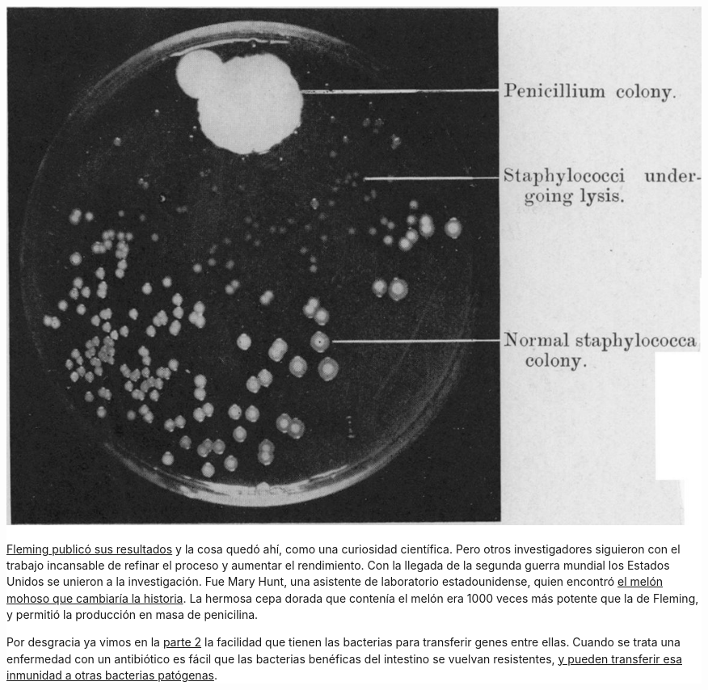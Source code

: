 ![Foto original de Fleming: el hongo _Penicillium_ contra la bacteria _Staphylococcus_. Gana el hongo por goleada. [Fuente](https://www.ncbi.nlm.nih.gov/pmc/articles/PMC2048009/pdf/brjexppathol00255-0037.pdf).](pics/bacterias-fleming-penicilina.jpg "Una colonia de _Staphylococcus_ con un crecimiento de _Penicillium_ en medio. Las bacterias que rodean al hongo sufren un proceso de ruptura de la pared celular (lisis) y mueren.")

[Fleming publicó sus resultados](https://www.ncbi.nlm.nih.gov/pmc/articles/PMC2048009/pdf/brjexppathol00255-0037.pdf)
y la cosa quedó ahí,
como una curiosidad científica.
Pero otros investigadores siguieron con el trabajo incansable de
refinar el proceso y aumentar el rendimiento.
Con la llegada de la segunda guerra mundial los Estados Unidos se unieron a la investigación.
Fue Mary Hunt,
una asistente de laboratorio estadounidense,
quien encontró
[el melón mohoso que cambiaría la historia](https://sangerinstitute.blog/2019/06/06/breaking-the-mould-the-story-of-penicillin/).
La hermosa cepa dorada que contenía el melón era 1000 veces más potente que la de Fleming,
y permitió la producción en masa de penicilina.

Por desgracia ya vimos en la
[parte 2](bacterias-tecnologia)
la facilidad que tienen las bacterias para transferir genes entre ellas.
Cuando se trata una enfermedad con un antibiótico
es fácil que las bacterias benéficas del intestino se vuelvan resistentes,
[y pueden transferir esa inmunidad a otras bacterias patógenas](https://www.frontiersin.org/articles/10.3389/fmicb.2013.00086/full).
